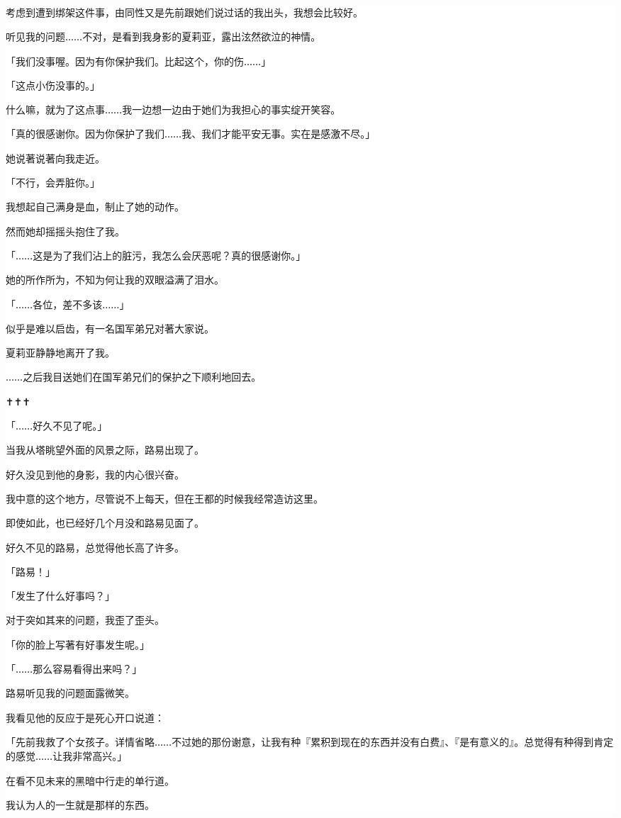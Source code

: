 考虑到遭到绑架这件事，由同性又是先前跟她们说过话的我出头，我想会比较好。

听见我的问题……不对，是看到我身影的夏莉亚，露出泫然欲泣的神情。

「我们没事喔。因为有你保护我们。比起这个，你的伤……」

「这点小伤没事的。」

什么嘛，就为了这点事……我一边想一边由于她们为我担心的事实绽开笑容。

「真的很感谢你。因为你保护了我们……我、我们才能平安无事。实在是感激不尽。」

她说著说著向我走近。

「不行，会弄脏你。」

我想起自己满身是血，制止了她的动作。

然而她却摇摇头抱住了我。

「……这是为了我们沾上的脏污，我怎么会厌恶呢？真的很感谢你。」

她的所作所为，不知为何让我的双眼溢满了泪水。

「……各位，差不多该……」

似乎是难以启齿，有一名国军弟兄对著大家说。

夏莉亚静静地离开了我。

……之后我目送她们在国军弟兄们的保护之下顺利地回去。

✝✝✝

「……好久不见了呢。」

当我从塔眺望外面的风景之际，路易出现了。

好久没见到他的身影，我的内心很兴奋。

我中意的这个地方，尽管说不上每天，但在王都的时候我经常造访这里。

即使如此，也已经好几个月没和路易见面了。

好久不见的路易，总觉得他长高了许多。

「路易！」

「发生了什么好事吗？」

对于突如其来的问题，我歪了歪头。

「你的脸上写著有好事发生呢。」

「……那么容易看得出来吗？」

路易听见我的问题面露微笑。

我看见他的反应于是死心开口说道：

「先前我救了个女孩子。详情省略……不过她的那份谢意，让我有种『累积到现在的东西并没有白费』、『是有意义的』。总觉得有种得到肯定的感觉……让我非常高兴。」

在看不见未来的黑暗中行走的单行道。

我认为人的一生就是那样的东西。
